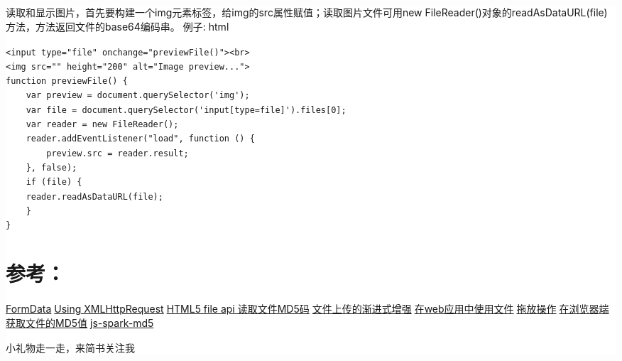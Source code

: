 读取和显示图片，首先要构建一个img元素标签，给img的src属性赋值；读取图片文件可用new FileReader()对象的readAsDataURL(file)方法，方法返回文件的base64编码串。
例子:
html

```
<input type="file" onchange="previewFile()"><br>
<img src="" height="200" alt="Image preview...">
function previewFile() { 
    var preview = document.querySelector('img'); 
    var file = document.querySelector('input[type=file]').files[0]; 
    var reader = new FileReader(); 
    reader.addEventListener("load", function () { 
        preview.src = reader.result; 
    }, false); 
    if (file) { 
    reader.readAsDataURL(file); 
    }
}
```

# 参考：

[FormData](https://link.jianshu.com/?t=https://developer.mozilla.org/zh-CN/docs/Web/API/FormData)
[Using XMLHttpRequest](https://link.jianshu.com/?t=https://developer.mozilla.org/zh-CN/docs/Web/API/XMLHttpRequest/Using_XMLHttpRequest)
[HTML5 file api 读取文件MD5码](https://link.jianshu.com/?t=https://www.zhuwenlong.com/blog/article/52d6769f93dcae3050000003)
[文件上传的渐进式增强](https://link.jianshu.com/?t=http://www.ruanyifeng.com/blog/2012/08/file_upload.html)
[在web应用中使用文件](https://link.jianshu.com/?t=https://developer.mozilla.org/zh-CN/docs/Using_files_from_web_applications)
[拖放操作](https://link.jianshu.com/?t=https://developer.mozilla.org/zh-CN/docs/DragDrop/Drag_and_Drop)
[在浏览器端获取文件的MD5值](https://link.jianshu.com/?t=http://m.h5.com.cn/news/anquankuangjia/22650.html)
[js-spark-md5](https://link.jianshu.com/?t=https://github.com/satazor/js-spark-md5)

小礼物走一走，来简书关注我